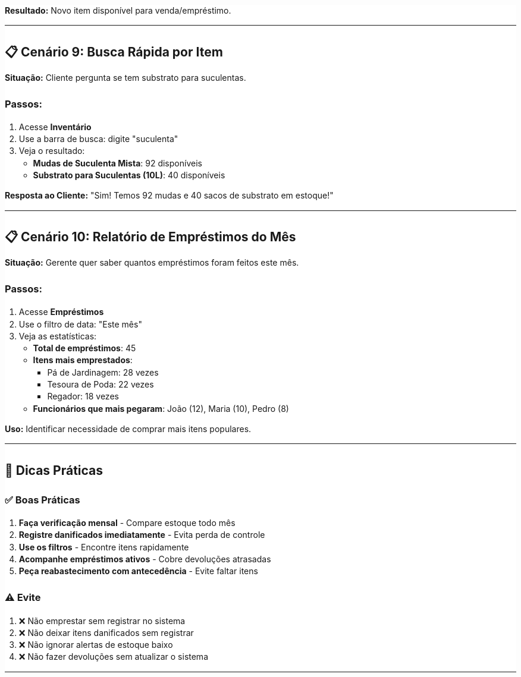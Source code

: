 **Resultado:** Novo item disponível para venda/empréstimo.

---

## 📋 Cenário 9: Busca Rápida por Item

**Situação:** Cliente pergunta se tem substrato para suculentas.

### Passos:
1. Acesse **Inventário**
2. Use a barra de busca: digite "suculenta"
3. Veja o resultado:
   - **Mudas de Suculenta Mista**: 92 disponíveis
   - **Substrato para Suculentas (10L)**: 40 disponíveis

**Resposta ao Cliente:** "Sim! Temos 92 mudas e 40 sacos de substrato em estoque!"

---

## 📋 Cenário 10: Relatório de Empréstimos do Mês

**Situação:** Gerente quer saber quantos empréstimos foram feitos este mês.

### Passos:
1. Acesse **Empréstimos**
2. Use o filtro de data: "Este mês"
3. Veja as estatísticas:
   - **Total de empréstimos**: 45
   - **Itens mais emprestados**:
     * Pá de Jardinagem: 28 vezes
     * Tesoura de Poda: 22 vezes
     * Regador: 18 vezes
   - **Funcionários que mais pegaram**: João (12), Maria (10), Pedro (8)

**Uso:** Identificar necessidade de comprar mais itens populares.

---

## 🎯 Dicas Práticas

### ✅ Boas Práticas

1. **Faça verificação mensal** - Compare estoque todo mês
2. **Registre danificados imediatamente** - Evita perda de controle
3. **Use os filtros** - Encontre itens rapidamente
4. **Acompanhe empréstimos ativos** - Cobre devoluções atrasadas
5. **Peça reabastecimento com antecedência** - Evite faltar itens

### ⚠️ Evite

1. ❌ Não emprestar sem registrar no sistema
2. ❌ Não deixar itens danificados sem registrar
3. ❌ Não ignorar alertas de estoque baixo
4. ❌ Não fazer devoluções sem atualizar o sistema

---